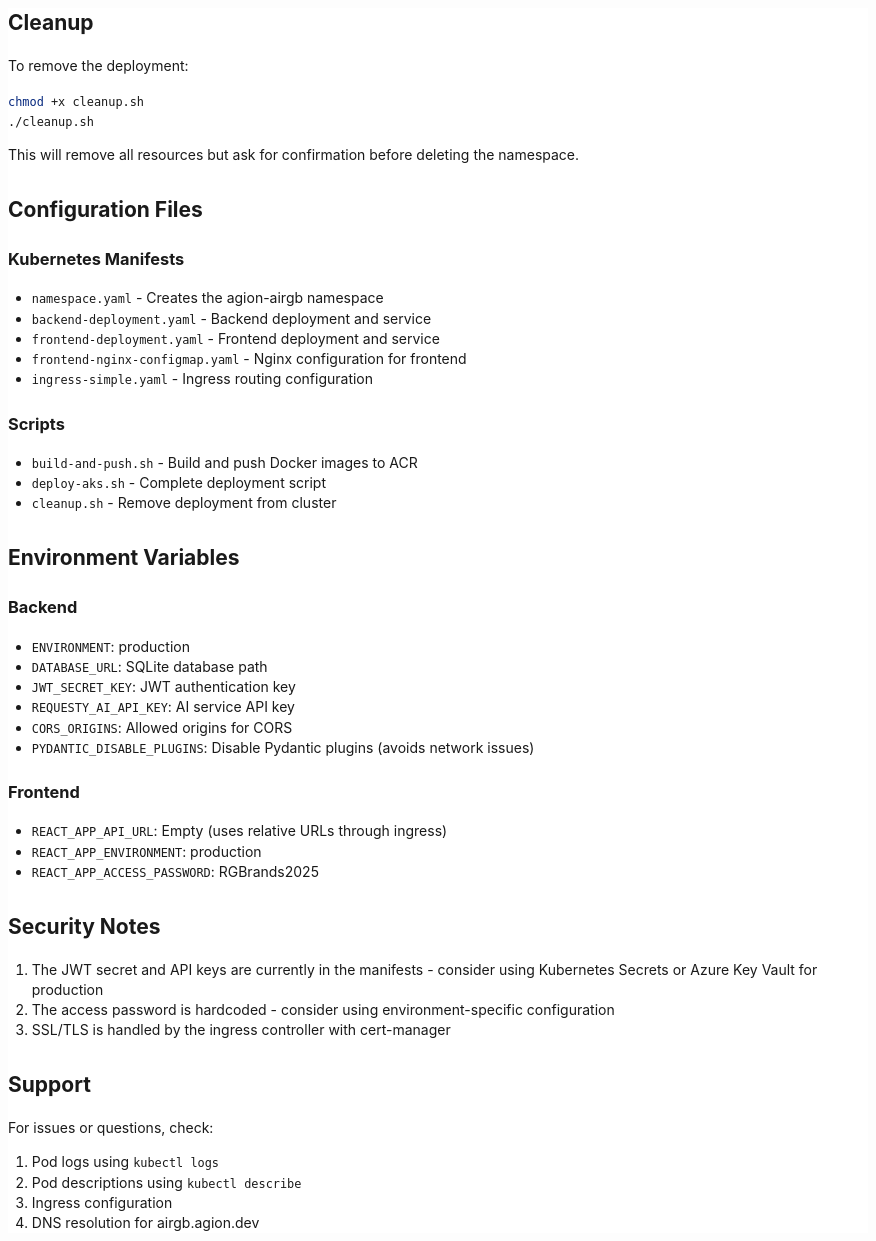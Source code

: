 ## Cleanup
To remove the deployment:

```bash
chmod +x cleanup.sh
./cleanup.sh
```

This will remove all resources but ask for confirmation before deleting the namespace.

## Configuration Files

### Kubernetes Manifests
- `namespace.yaml` - Creates the agion-airgb namespace
- `backend-deployment.yaml` - Backend deployment and service
- `frontend-deployment.yaml` - Frontend deployment and service
- `frontend-nginx-configmap.yaml` - Nginx configuration for frontend
- `ingress-simple.yaml` - Ingress routing configuration

### Scripts
- `build-and-push.sh` - Build and push Docker images to ACR
- `deploy-aks.sh` - Complete deployment script
- `cleanup.sh` - Remove deployment from cluster

## Environment Variables

### Backend
- `ENVIRONMENT`: production
- `DATABASE_URL`: SQLite database path
- `JWT_SECRET_KEY`: JWT authentication key
- `REQUESTY_AI_API_KEY`: AI service API key
- `CORS_ORIGINS`: Allowed origins for CORS
- `PYDANTIC_DISABLE_PLUGINS`: Disable Pydantic plugins (avoids network issues)

### Frontend
- `REACT_APP_API_URL`: Empty (uses relative URLs through ingress)
- `REACT_APP_ENVIRONMENT`: production
- `REACT_APP_ACCESS_PASSWORD`: RGBrands2025

## Security Notes
1. The JWT secret and API keys are currently in the manifests - consider using Kubernetes Secrets or Azure Key Vault for production
2. The access password is hardcoded - consider using environment-specific configuration
3. SSL/TLS is handled by the ingress controller with cert-manager

## Support
For issues or questions, check:
1. Pod logs using `kubectl logs`
2. Pod descriptions using `kubectl describe`
3. Ingress configuration
4. DNS resolution for airgb.agion.dev
